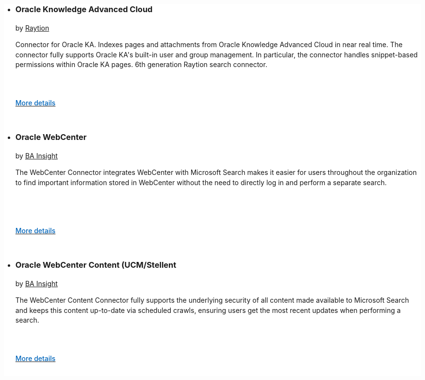 </ul>

<ul class="panelContent cardsZ">
    <li>
        <div class="cardSize">
            <div class="cardPadding">
                <div class="card" style="min-height:240px;">
                    <div class="cardText">
                       <h3>Oracle Knowledge Advanced Cloud</h3>
                        <p>by <a href="https://www.raytion.com">Raytion</a></p>
                        <p style="min-height: 100px; overflow: hidden; height: 100px;" onmouseover="this.style.height='auto'" onmouseout="this.style.height='100px'">Connector for Oracle KA. Indexes pages and attachments from Oracle Knowledge Advanced Cloud in near real time. The connector fully supports Oracle KA's built-in user and group management. In particular, the connector handles snippet-based permissions within Oracle KA pages. 6th generation Raytion search connector.</p>
                        <p style="margin-top:20px;margin-bottom:20px;font-weight:500">
                            <a href="https://www.raytion.com/connectors/raytion-oracle-ka-cloud-connector"><font color="0065BA">More details</font></a>
                        </p>
                    </div>
                </div>
            </div>
        </div>
    </li>
    <li>
        <div class="cardSize">
            <div class="cardPadding">
                <div class="card" style="min-height:240px;">
                    <div class="cardText">
                        <h3>Oracle WebCenter</h3>
                        <p>by <a href="https://www.bainsight.com">BA Insight</a></p>
                        <p style="min-height: 100px; overflow: hidden; height: 100px;" onmouseover="this.style.height='auto'" onmouseout="this.style.height='100px'">The WebCenter Connector integrates WebCenter with Microsoft Search makes it easier for users throughout the organization to find important information stored in WebCenter without the need to directly log in and perform a separate search.</p>
                        <p style="margin-top:20px;margin-bottom:20px;font-weight:500">
                            <a href="https://www.bainsight.com/connectors/oracle-webcenter-connector-sharepoint-azure-elasticsearch"><font color="0065BA">More details</font></a>
                        </p>
                    </div>
                </div>
            </div>
        </div>
    </li>
    <li>
        <div class="cardSize">
            <div class="cardPadding">
                <div class="card" style="min-height:240px;">
                    <div class="cardText">
                        <h3>Oracle WebCenter Content (UCM/Stellent</h3>
                        <p>by <a href="https://www.bainsight.com">BA Insight</a></p>
                        <p style="min-height: 100px; overflow: hidden; height: 100px;" onmouseover="this.style.height='auto'" onmouseout="this.style.height='100px'">The WebCenter Content Connector fully supports the underlying security of all content made available to Microsoft Search and keeps this content up-to-date via scheduled crawls, ensuring users get the most recent updates when performing a search.</p>
                        <p style="margin-top:20px;margin-bottom:20px;font-weight:500">
                            <a href="https://www.bainsight.com/connectors/oracle-webcenter-content-connector-sharepoint-azure-elasticsearch"><font color="0065BA">More details</font></a>
                        </p>
                    </div>
                </div>
            </div>
        </div>
    </li>